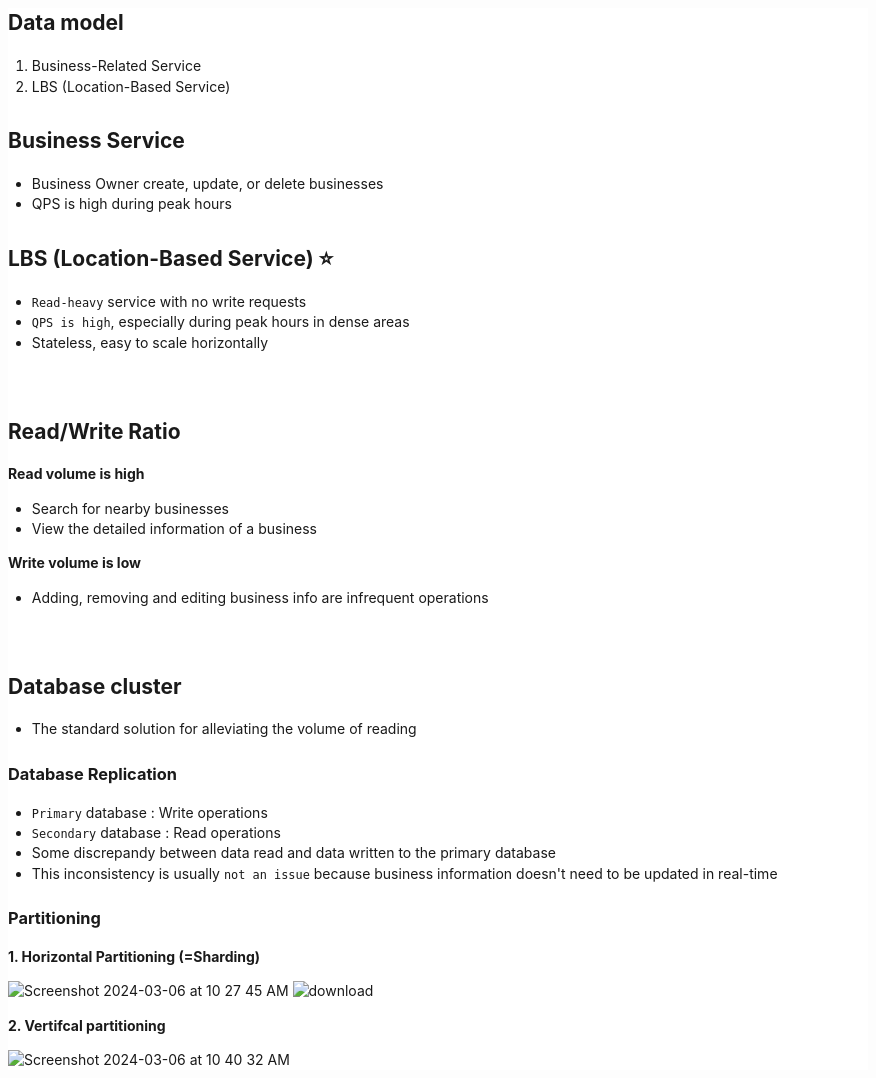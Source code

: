 ## Data model

1. Business-Related Service
2. LBS (Location-Based Service)

## Business Service
- Business Owner create, update, or delete businesses
- QPS is high during peak hours
  
## LBS (Location-Based Service) ⭐
- `Read-heavy` service with no write requests
- `QPS is high`, especially during peak hours in dense areas
- Stateless, easy to scale horizontally

<br/>

## Read/Write Ratio

**Read volume is high**
- Search for nearby businesses
- View the detailed information of a business

**Write volume is low**
- Adding, removing and editing business info are infrequent operations

<br/>

## Database cluster

- The standard solution for alleviating the volume of reading

### Database Replication

- `Primary` database : Write operations
- `Secondary` database : Read operations
- Some discrepandy between data read and data written to the primary database
- This inconsistency is usually `not an issue` because business information doesn't need to be updated in real-time

### Partitioning

**1. Horizontal Partitioning (=Sharding)**

<img width="272" alt="Screenshot 2024-03-06 at 10 27 45 AM" src="https://github.com/JaeYeonLee0621/SystemDesign-Interview/assets/32635539/2facb95f-65ac-4a4f-ba26-c515491fdbac">

<img width="415" alt="download" src="https://github.com/JaeYeonLee0621/SystemDesign-Interview/assets/32635539/ecb94a01-3dfd-4ee6-b0c0-3e5f403f00f7">

**2. Vertifcal partitioning**

<img width="300" alt="Screenshot 2024-03-06 at 10 40 32 AM" src="https://github.com/JaeYeonLee0621/SystemDesign-Interview/assets/32635539/e5b7e0ba-13d7-4551-b1c8-e234c14ad8fd">
